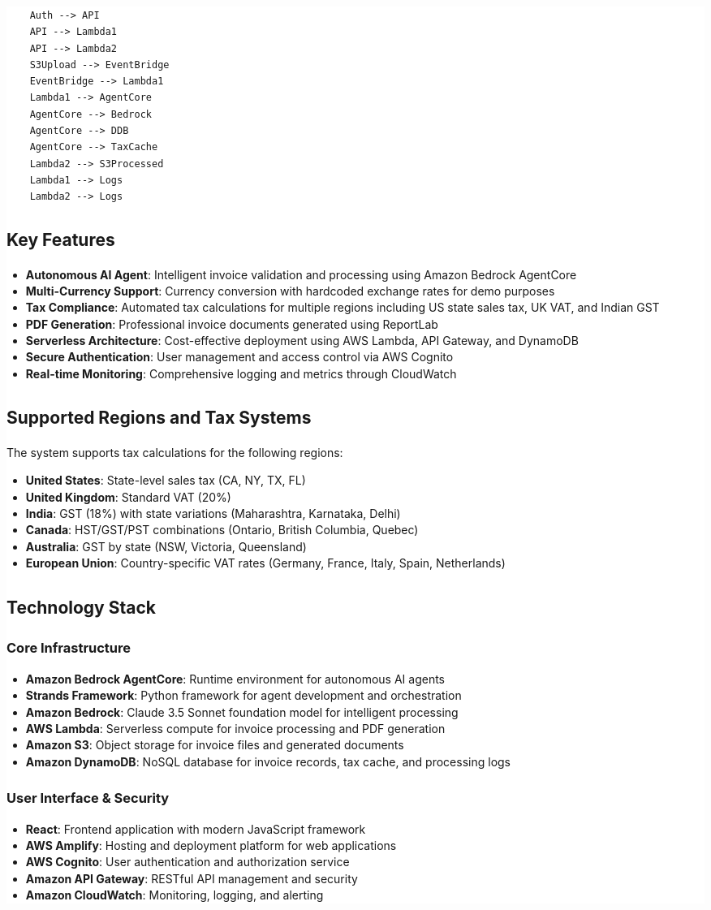 ```mermaid
    Auth --> API
    API --> Lambda1
    API --> Lambda2
    S3Upload --> EventBridge
    EventBridge --> Lambda1
    Lambda1 --> AgentCore
    AgentCore --> Bedrock
    AgentCore --> DDB
    AgentCore --> TaxCache
    Lambda2 --> S3Processed
    Lambda1 --> Logs
    Lambda2 --> Logs
```

## Key Features

- **Autonomous AI Agent**: Intelligent invoice validation and processing using Amazon Bedrock AgentCore
- **Multi-Currency Support**: Currency conversion with hardcoded exchange rates for demo purposes
- **Tax Compliance**: Automated tax calculations for multiple regions including US state sales tax, UK VAT, and Indian GST
- **PDF Generation**: Professional invoice documents generated using ReportLab
- **Serverless Architecture**: Cost-effective deployment using AWS Lambda, API Gateway, and DynamoDB
- **Secure Authentication**: User management and access control via AWS Cognito
- **Real-time Monitoring**: Comprehensive logging and metrics through CloudWatch

## Supported Regions and Tax Systems

The system supports tax calculations for the following regions:

- **United States**: State-level sales tax (CA, NY, TX, FL)
- **United Kingdom**: Standard VAT (20%)
- **India**: GST (18%) with state variations (Maharashtra, Karnataka, Delhi)
- **Canada**: HST/GST/PST combinations (Ontario, British Columbia, Quebec)
- **Australia**: GST by state (NSW, Victoria, Queensland)
- **European Union**: Country-specific VAT rates (Germany, France, Italy, Spain, Netherlands)

## Technology Stack

### Core Infrastructure
- **Amazon Bedrock AgentCore**: Runtime environment for autonomous AI agents
- **Strands Framework**: Python framework for agent development and orchestration
- **Amazon Bedrock**: Claude 3.5 Sonnet foundation model for intelligent processing
- **AWS Lambda**: Serverless compute for invoice processing and PDF generation
- **Amazon S3**: Object storage for invoice files and generated documents
- **Amazon DynamoDB**: NoSQL database for invoice records, tax cache, and processing logs

### User Interface & Security
- **React**: Frontend application with modern JavaScript framework
- **AWS Amplify**: Hosting and deployment platform for web applications
- **AWS Cognito**: User authentication and authorization service
- **Amazon API Gateway**: RESTful API management and security
- **Amazon CloudWatch**: Monitoring, logging, and alerting
